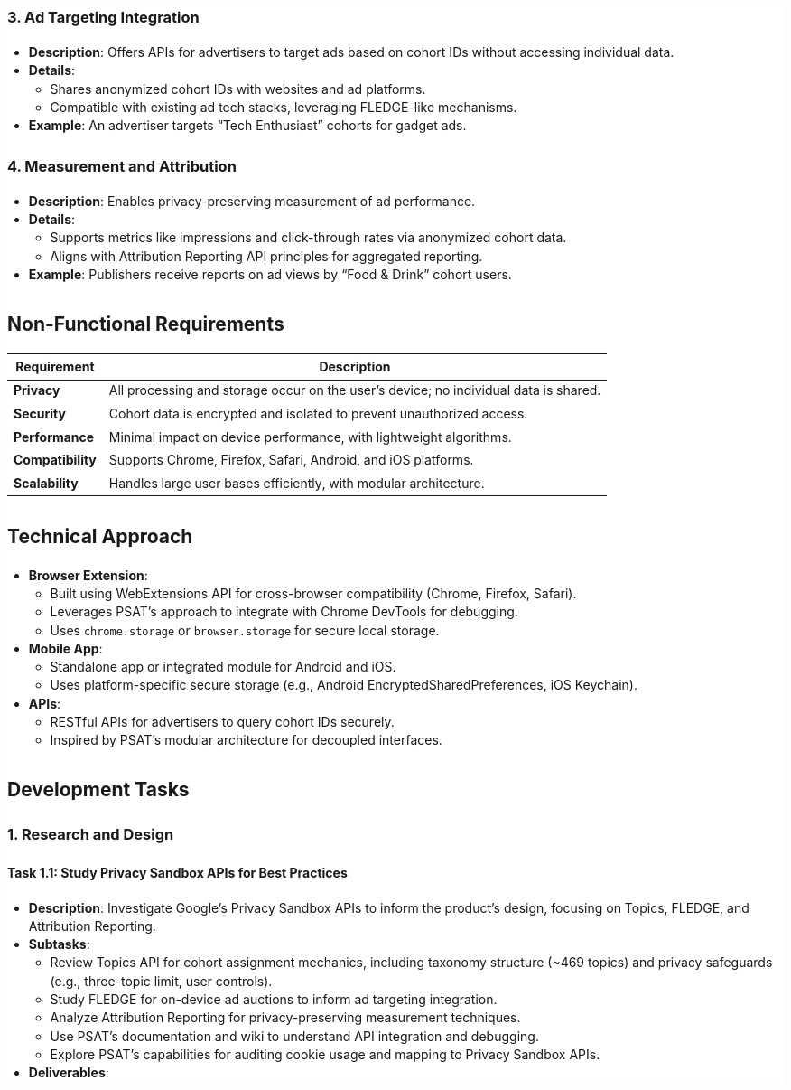 ### 3. Ad Targeting Integration
- **Description**: Offers APIs for advertisers to target ads based on cohort IDs without accessing individual data.
- **Details**:
  - Shares anonymized cohort IDs with websites and ad platforms.
  - Compatible with existing ad tech stacks, leveraging FLEDGE-like mechanisms.
- **Example**: An advertiser targets “Tech Enthusiast” cohorts for gadget ads.

### 4. Measurement and Attribution
- **Description**: Enables privacy-preserving measurement of ad performance.
- **Details**:
  - Supports metrics like impressions and click-through rates via anonymized cohort data.
  - Aligns with Attribution Reporting API principles for aggregated reporting.
- **Example**: Publishers receive reports on ad views by “Food & Drink” cohort users.

## Non-Functional Requirements
| **Requirement** | **Description** |
|-----------------|-----------------|
| **Privacy**     | All processing and storage occur on the user’s device; no individual data is shared. |
| **Security**    | Cohort data is encrypted and isolated to prevent unauthorized access. |
| **Performance** | Minimal impact on device performance, with lightweight algorithms. |
| **Compatibility**| Supports Chrome, Firefox, Safari, Android, and iOS platforms. |
| **Scalability** | Handles large user bases efficiently, with modular architecture. |

## Technical Approach
- **Browser Extension**:
  - Built using WebExtensions API for cross-browser compatibility (Chrome, Firefox, Safari).
  - Leverages PSAT’s approach to integrate with Chrome DevTools for debugging.[](https://github.com/GoogleChromeLabs/ps-analysis-tool)
  - Uses `chrome.storage` or `browser.storage` for secure local storage.
- **Mobile App**:
  - Standalone app or integrated module for Android and iOS.
  - Uses platform-specific secure storage (e.g., Android EncryptedSharedPreferences, iOS Keychain).
- **APIs**:
  - RESTful APIs for advertisers to query cohort IDs securely.
  - Inspired by PSAT’s modular architecture for decoupled interfaces.[](https://github.com/GoogleChromeLabs/ps-analysis-tool/issues/11)

## Development Tasks
### 1. Research and Design
#### Task 1.1: Study Privacy Sandbox APIs for Best Practices
- **Description**: Investigate Google’s Privacy Sandbox APIs to inform the product’s design, focusing on Topics, FLEDGE, and Attribution Reporting.
- **Subtasks**:
  - Review Topics API for cohort assignment mechanics, including taxonomy structure (~469 topics) and privacy safeguards (e.g., three-topic limit, user controls).[](https://github.com/GoogleChromeLabs/ps-analysis-tool/wiki/)
  - Study FLEDGE for on-device ad auctions to inform ad targeting integration.
  - Analyze Attribution Reporting for privacy-preserving measurement techniques.
  - Use PSAT’s documentation and wiki to understand API integration and debugging.[](https://github.com/GoogleChromeLabs/ps-analysis-tool)[](https://github.com/GoogleChromeLabs/ps-analysis-tool/discussions/419)[](https://github.com/GoogleChromeLabs/ps-analysis-tool/wiki/)
  - Explore PSAT’s capabilities for auditing cookie usage and mapping to Privacy Sandbox APIs.[](https://github.com/GoogleChromeLabs/ps-analysis-tool)
- **Deliverables**: